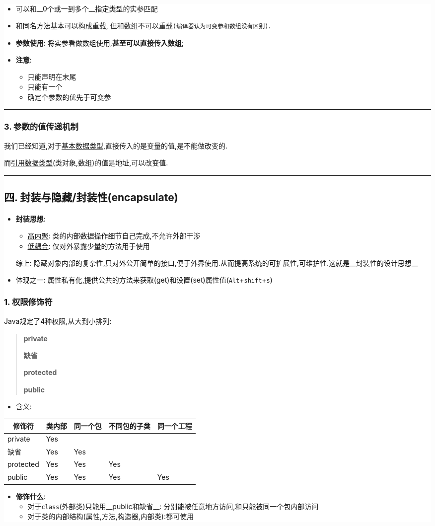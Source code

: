 * 可以和__0个或一到多个__指定类型的实参匹配

* 和同名方法基本可以构成重载, 但和数组不可以重载`(编译器认为可变参和数组没有区别)`.

* __参数使用__: 将实参看做数组使用,**甚至可以直接传入数组**;

* __注意__: 
  * 只能声明在末尾
  * 只能有一个
  * 确定个参数的优先于可变参

---

### 3. 参数的值传递机制

我们已经知道,对于<u>基本数据类型</u>,直接传入的是变量的值,是不能做改变的.

而<u>引用数据类型</u>(类对象,数组)的值是地址,可以改变值.

----

## 四. 封装与隐藏/封装性(encapsulate)

* __封装思想__:

  * <u>高内聚</u>: 类的内部数据操作细节自己完成,不允许外部干涉
  * <u>低耦合</u>: 仅对外暴露少量的方法用于使用

  综上: 隐藏对象内部的复杂性,只对外公开简单的接口,便于外界使用.从而提高系统的可扩展性,可维护性.这就是__封装性的设计思想__

* 体现之一: 属性私有化,提供公共的方法来获取(get)和设置(set)属性值(`Alt`+`shift`+`s`)

### 1. 权限修饰符

Java规定了4种权限,从大到小排列: 

> **private**
>
> **缺省**
>
> **protected**
>
> **public**

* 含义:

| 修饰符    | 类内部 | 同一个包 | 不同包的子类 | 同一个工程 |
| --------- | ------ | -------- | ------------ | ---------- |
| private   | Yes    |          |              |            |
| 缺省      | Yes    | Yes      |              |            |
| protected | Yes    | Yes      | Yes          |            |
| public    | Yes    | Yes      | Yes          | Yes        |

* __修饰什么__:
  * 对于`class`(外部类)只能用__public和缺省__: 分别能被任意地方访问,和只能被同一个包内部访问
  * 对于类的内部结构(属性,方法,构造器,内部类):都可使用
